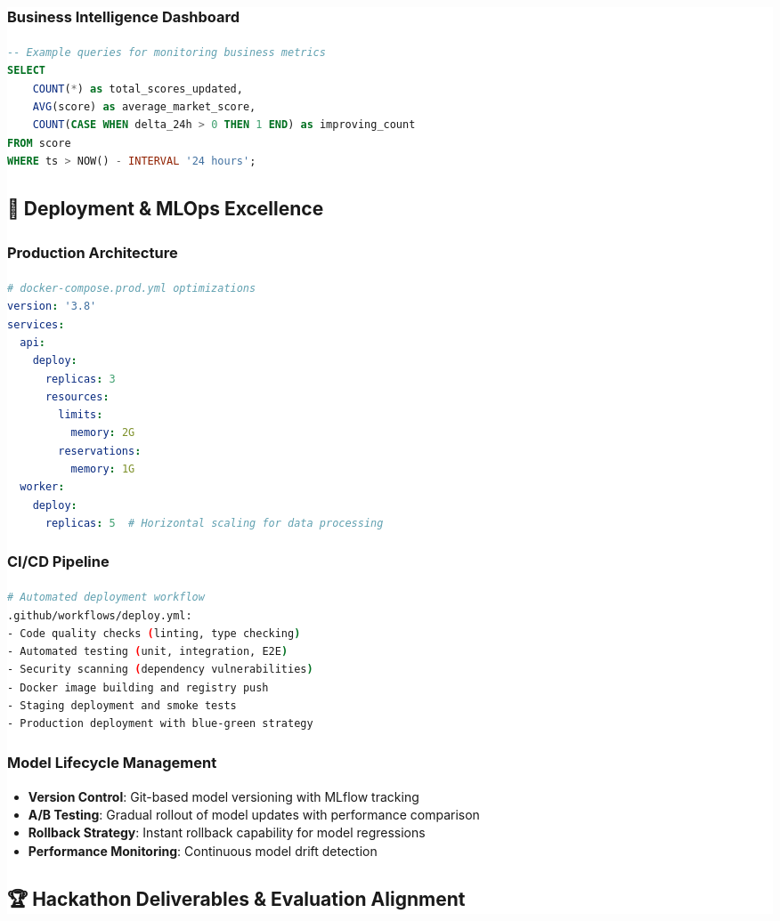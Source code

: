 ### Business Intelligence Dashboard
```sql
-- Example queries for monitoring business metrics
SELECT 
    COUNT(*) as total_scores_updated,
    AVG(score) as average_market_score,
    COUNT(CASE WHEN delta_24h > 0 THEN 1 END) as improving_count
FROM score 
WHERE ts > NOW() - INTERVAL '24 hours';
```

## 🚀 Deployment & MLOps Excellence

### Production Architecture
```yaml
# docker-compose.prod.yml optimizations
version: '3.8'
services:
  api:
    deploy:
      replicas: 3
      resources:
        limits:
          memory: 2G
        reservations:
          memory: 1G
  worker:
    deploy:
      replicas: 5  # Horizontal scaling for data processing
```

### CI/CD Pipeline
```bash
# Automated deployment workflow
.github/workflows/deploy.yml:
- Code quality checks (linting, type checking)
- Automated testing (unit, integration, E2E)
- Security scanning (dependency vulnerabilities)
- Docker image building and registry push
- Staging deployment and smoke tests
- Production deployment with blue-green strategy
```

### Model Lifecycle Management
- **Version Control**: Git-based model versioning with MLflow tracking
- **A/B Testing**: Gradual rollout of model updates with performance comparison
- **Rollback Strategy**: Instant rollback capability for model regressions
- **Performance Monitoring**: Continuous model drift detection

## 🏆 Hackathon Deliverables & Evaluation Alignment
